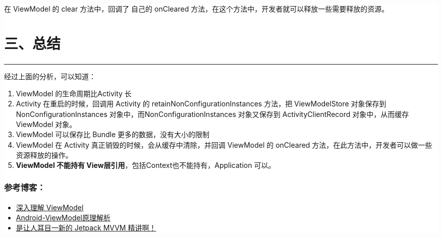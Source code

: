 在 ViewModel 的 clear 方法中，回调了 自己的 onCleared 方法，在这个方法中，开发者就可以释放一些需要释放的资源。

# 三、总结

------

经过上面的分析，可以知道：

1. ViewModel 的生命周期比Activity 长
2. Activity 在重启的时候，回调用 Activity 的 retainNonConfigurationInstances 方法，把 ViewModelStore 对象保存到 NonConfigurationInstances 对象中，而NonConfigurationInstances 对象又保存到 ActivityClientRecord 对象中，从而缓存ViewModel 对象。
3. ViewModel 可以保存比 Bundle 更多的数据，没有大小的限制
4. ViewModel 在 Activity 真正销毁的时候，会从缓存中清除，并回调 ViewModel 的 onCleared 方法，在此方法中，开发者可以做一些资源释放的操作。
5. **ViewModel 不能持有 View层引用**，包括Context也不能持有，Application 可以。



### 参考博客：

* [深入理解 ViewModel](https://deskid.github.io/2017/07/28/ViewModel/)
* [Android-ViewModel原理解析](https://www.jianshu.com/p/109644858928)
* [是让人耳目一新的 Jetpack MVVM 精讲啊！](https://juejin.cn/post/6844903976240939021#heading-13)

